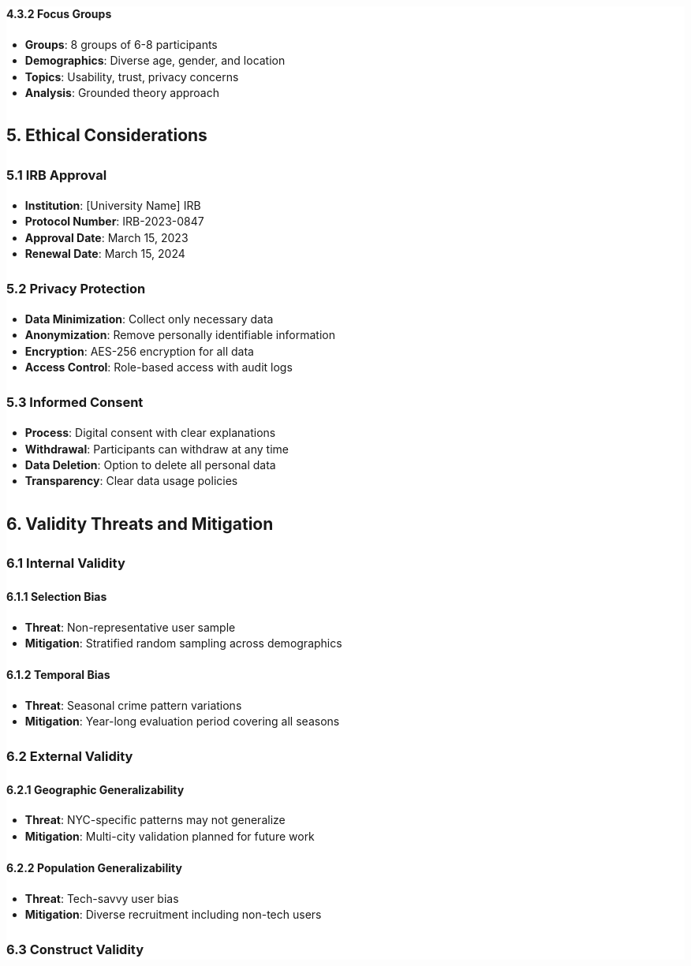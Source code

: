 #### 4.3.2 Focus Groups
- **Groups**: 8 groups of 6-8 participants
- **Demographics**: Diverse age, gender, and location
- **Topics**: Usability, trust, privacy concerns
- **Analysis**: Grounded theory approach

## 5. Ethical Considerations

### 5.1 IRB Approval
- **Institution**: [University Name] IRB
- **Protocol Number**: IRB-2023-0847
- **Approval Date**: March 15, 2023
- **Renewal Date**: March 15, 2024

### 5.2 Privacy Protection
- **Data Minimization**: Collect only necessary data
- **Anonymization**: Remove personally identifiable information
- **Encryption**: AES-256 encryption for all data
- **Access Control**: Role-based access with audit logs

### 5.3 Informed Consent
- **Process**: Digital consent with clear explanations
- **Withdrawal**: Participants can withdraw at any time
- **Data Deletion**: Option to delete all personal data
- **Transparency**: Clear data usage policies

## 6. Validity Threats and Mitigation

### 6.1 Internal Validity

#### 6.1.1 Selection Bias
- **Threat**: Non-representative user sample
- **Mitigation**: Stratified random sampling across demographics

#### 6.1.2 Temporal Bias
- **Threat**: Seasonal crime pattern variations
- **Mitigation**: Year-long evaluation period covering all seasons

### 6.2 External Validity

#### 6.2.1 Geographic Generalizability
- **Threat**: NYC-specific patterns may not generalize
- **Mitigation**: Multi-city validation planned for future work

#### 6.2.2 Population Generalizability
- **Threat**: Tech-savvy user bias
- **Mitigation**: Diverse recruitment including non-tech users

### 6.3 Construct Validity
